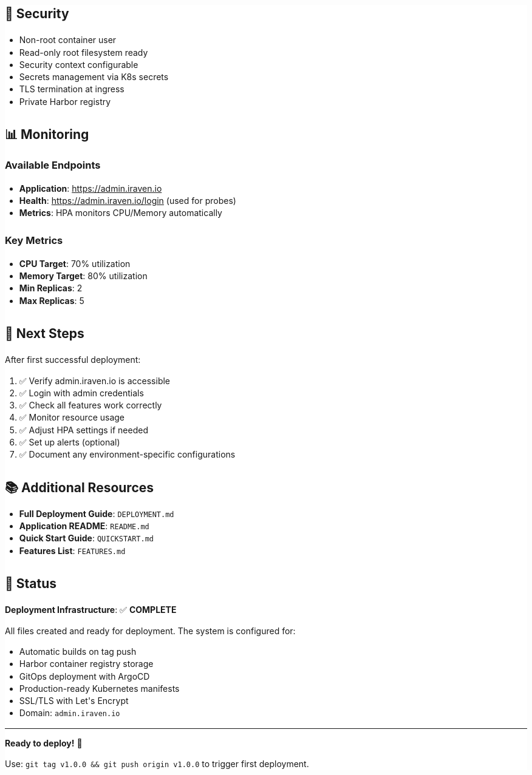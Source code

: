 ## 🔐 Security

- Non-root container user
- Read-only root filesystem ready
- Security context configurable
- Secrets management via K8s secrets
- TLS termination at ingress
- Private Harbor registry

## 📊 Monitoring

### Available Endpoints

- **Application**: https://admin.iraven.io
- **Health**: https://admin.iraven.io/login (used for probes)
- **Metrics**: HPA monitors CPU/Memory automatically

### Key Metrics

- **CPU Target**: 70% utilization
- **Memory Target**: 80% utilization
- **Min Replicas**: 2
- **Max Replicas**: 5

## 🚧 Next Steps

After first successful deployment:

1. ✅ Verify admin.iraven.io is accessible
2. ✅ Login with admin credentials
3. ✅ Check all features work correctly
4. ✅ Monitor resource usage
5. ✅ Adjust HPA settings if needed
6. ✅ Set up alerts (optional)
7. ✅ Document any environment-specific configurations

## 📚 Additional Resources

- **Full Deployment Guide**: `DEPLOYMENT.md`
- **Application README**: `README.md`
- **Quick Start Guide**: `QUICKSTART.md`
- **Features List**: `FEATURES.md`

## 🎉 Status

**Deployment Infrastructure**: ✅ **COMPLETE**

All files created and ready for deployment. The system is configured for:
- Automatic builds on tag push
- Harbor container registry storage
- GitOps deployment with ArgoCD
- Production-ready Kubernetes manifests
- SSL/TLS with Let's Encrypt
- Domain: `admin.iraven.io`

---

**Ready to deploy!** 🚀

Use: `git tag v1.0.0 && git push origin v1.0.0` to trigger first deployment.
